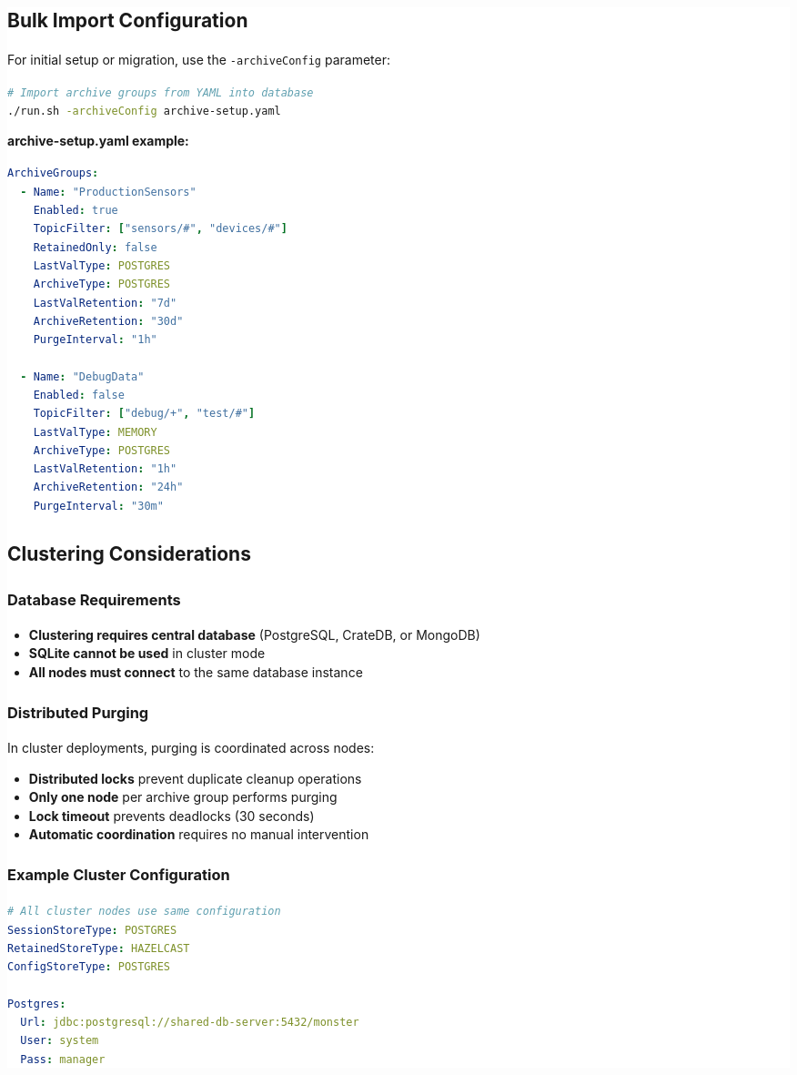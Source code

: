 ## Bulk Import Configuration

For initial setup or migration, use the `-archiveConfig` parameter:

```bash
# Import archive groups from YAML into database
./run.sh -archiveConfig archive-setup.yaml
```

**archive-setup.yaml example:**
```yaml
ArchiveGroups:
  - Name: "ProductionSensors"
    Enabled: true
    TopicFilter: ["sensors/#", "devices/#"]
    RetainedOnly: false
    LastValType: POSTGRES
    ArchiveType: POSTGRES
    LastValRetention: "7d"
    ArchiveRetention: "30d"
    PurgeInterval: "1h"

  - Name: "DebugData"
    Enabled: false
    TopicFilter: ["debug/+", "test/#"]
    LastValType: MEMORY
    ArchiveType: POSTGRES
    LastValRetention: "1h"
    ArchiveRetention: "24h"
    PurgeInterval: "30m"
```

## Clustering Considerations

### Database Requirements

- **Clustering requires central database** (PostgreSQL, CrateDB, or MongoDB)
- **SQLite cannot be used** in cluster mode
- **All nodes must connect** to the same database instance

### Distributed Purging

In cluster deployments, purging is coordinated across nodes:

- **Distributed locks** prevent duplicate cleanup operations
- **Only one node** per archive group performs purging
- **Lock timeout** prevents deadlocks (30 seconds)
- **Automatic coordination** requires no manual intervention

### Example Cluster Configuration

```yaml
# All cluster nodes use same configuration
SessionStoreType: POSTGRES
RetainedStoreType: HAZELCAST
ConfigStoreType: POSTGRES

Postgres:
  Url: jdbc:postgresql://shared-db-server:5432/monster
  User: system
  Pass: manager
```
